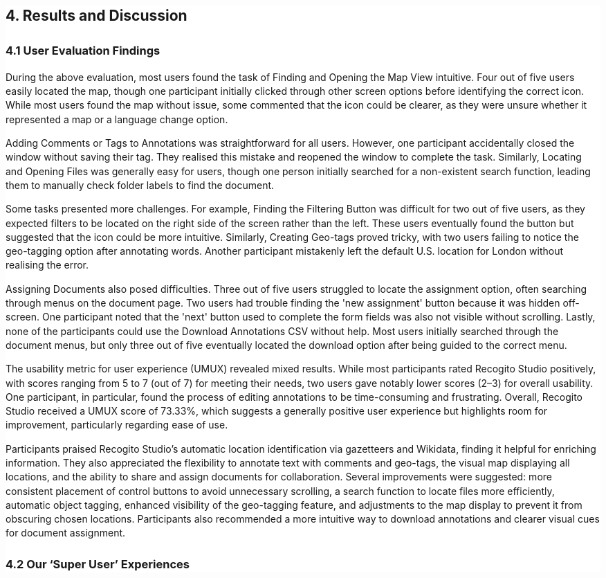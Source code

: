 <iframe src="https://sarahmiddle.github.io/Peripleo_PelagiosOSC" title="Object Itineraries Peripleo" width="100%" height="800px" allowfullscreen="true"></iframe>


## 4. Results and Discussion

### 4.1 User Evaluation Findings

During the above evaluation, most users found the task of Finding and Opening the Map View intuitive. Four out of five users easily located the map, though one participant initially clicked through other screen options before identifying the correct icon. While most users found the map without issue, some commented that the icon could be clearer, as they were unsure whether it represented a map or a language change option.

Adding Comments or Tags to Annotations was straightforward for all users. However, one participant accidentally closed the window without saving their tag. They realised this mistake and reopened the window to complete the task. Similarly, Locating and Opening Files was
generally easy for users, though one person initially searched for a non-existent search function,
leading them to manually check folder labels to find the document.

Some tasks presented more challenges. For example, Finding the Filtering  Button was difficult for two out of five users, as they expected filters to be located on the right side of the screen rather than the left. These users eventually found the button but suggested that the icon could be more intuitive. Similarly, Creating Geo-tags proved tricky, with two users failing to notice the geo-tagging option after annotating words. Another participant mistakenly left the default U.S. location for London without realising the error.

Assigning  Documents  also  posed  difficulties.  Three  out  of  five  users  struggled  to  locate the assignment  option,  often  searching  through  menus  on  the  document  page.  Two  users  had trouble finding the 'new assignment' button because it was hidden off-screen. One participant noted  that  the  'next'  button  used  to  complete  the  form  fields  was  also  not  visible  without scrolling. Lastly, none of the participants could use the Download Annotations CSV without help. Most users initially searched through the document menus, but only three out of five eventually located the download option after being guided to the correct menu.

The usability metric for user experience (UMUX) revealed mixed results. While most participants rated Recogito Studio positively, with scores ranging from 5 to 7 (out of 7) for meeting their needs,  two  users  gave  notably  lower  scores  (2–3)  for  overall  usability.  One  participant,  in particular,  found  the  process  of  editing  annotations  to  be  time-consuming  and  frustrating. Overall, Recogito Studio received a UMUX score of 73.33%, which suggests a generally positive user experience but highlights room for improvement, particularly regarding ease of use.

Participants  praised  Recogito  Studio’s  automatic  location  identification  via  gazetteers  and Wikidata,  finding  it  helpful  for  enriching  information.  They  also  appreciated  the  flexibility to annotate text with comments and geo-tags, the visual map displaying all locations, and the ability to share and assign documents for collaboration. Several improvements were suggested: more consistent placement of control buttons to avoid unnecessary scrolling, a search function to locate files more efficiently, automatic object tagging, enhanced visibility of the geo-tagging feature,  and  adjustments  to  the  map  display  to  prevent  it  from  obscuring  chosen  locations.
Participants  also  recommended  a  more  intuitive  way  to  download  annotations  and  clearer visual cues for document assignment.

### 4.2 Our ‘Super User’ Experiences
